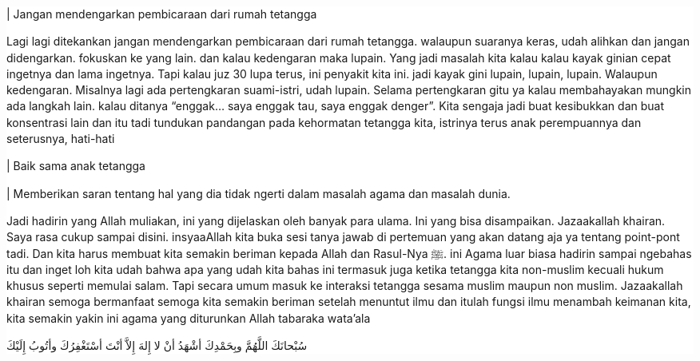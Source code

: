 | Jangan mendengarkan pembicaraan dari rumah tetangga

Lagi lagi ditekankan jangan mendengarkan pembicaraan dari rumah tetangga. walaupun suaranya keras, udah alihkan dan jangan didengarkan. fokuskan ke yang lain. dan kalau kedengaran maka lupain. Yang jadi masalah kita kalau kalau kayak ginian cepat ingetnya dan lama ingetnya. Tapi kalau juz 30 lupa terus, ini penyakit kita ini. jadi kayak gini lupain, lupain, lupain. Walaupun kedengaran. Misalnya lagi ada pertengkaran suami-istri, udah lupain. Selama pertengkaran gitu ya kalau membahayakan mungkin ada langkah lain. kalau ditanya “enggak… saya enggak tau, saya enggak denger”. Kita sengaja jadi buat kesibukkan dan buat konsentrasi lain dan itu tadi tundukan pandangan pada kehormatan tetangga kita, istrinya terus anak perempuannya dan seterusnya, hati-hati

| Baik sama anak tetangga

| Memberikan saran tentang hal yang dia tidak ngerti dalam masalah agama dan masalah dunia.

Jadi hadirin yang Allah muliakan, ini yang dijelaskan oleh banyak para ulama. Ini yang bisa disampaikan. Jazaakallah khairan. Saya rasa cukup sampai disini. insyaaAllah kita buka sesi tanya jawab di pertemuan yang akan datang aja ya tentang point-pont tadi. Dan kita harus membuat kita semakin beriman kepada Allah dan Rasul-Nya ﷺ. ini Agama luar biasa hadirin sampai ngebahas itu dan inget loh kita udah bahwa apa yang udah kita bahas ini termasuk juga ketika tetangga kita non-muslim kecuali hukum khusus seperti memulai salam. Tapi secara umum masuk ke interaksi tetangga sesama muslim maupun non muslim. Jazaakallah khairan semoga bermanfaat semoga kita semakin beriman setelah menuntut ilmu dan itulah fungsi ilmu menambah keimanan kita, kita semakin yakin ini agama yang diturunkan Allah tabaraka wata’ala

سُبْحانَكَ اللَّهُمَّ وبِحَمْدِكَ أشْهَدُ أنْ لا إِلهَ إِلاَّ أنْتَ أسْتَغْفِرُكَ وأتُوبُ إِلَيْكَ
